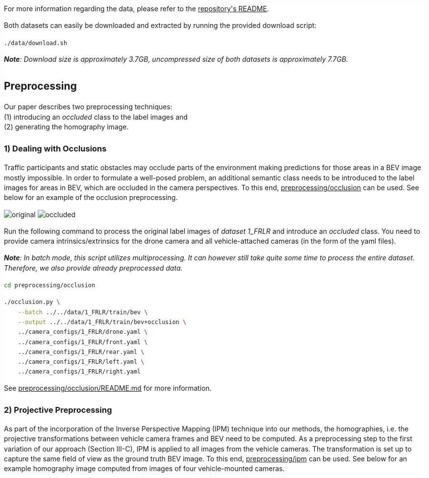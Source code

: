 For more information regarding the data, please refer to the [repository's README](https://gitlab.ika.rwth-aachen.de/cam2bev/cam2bev-data).

Both datasets can easily be downloaded and extracted by running the provided download script:
```bash
./data/download.sh
```

_**Note**: Download size is approximately 3.7GB, uncompressed size of both datasets is approximately 7.7GB._

## Preprocessing

Our paper describes two preprocessing techniques:  
(1) introducing an _occluded_ class to the label images and  
(2) generating the homography image.

### 1) Dealing with Occlusions

Traffic participants and static obstacles may occlude parts of the environment making predictions for those areas in a BEV image mostly impossible. In order to formulate a well-posed problem, an additional semantic class needs to be introduced to the label images for areas in BEV, which are occluded in the camera perspectives. To this end, [preprocessing/occlusion](preprocessing/occlusion/) can be used. See below for an example of the occlusion preprocessing.

![original](preprocessing/occlusion/assets/example-original.png) ![occluded](preprocessing/occlusion/assets/example-occluded.png)


Run the following command to process the original label images of _dataset 1_FRLR_ and introduce an _occluded_ class. You need to provide camera intrinsics/extrinsics for the drone camera and all vehicle-attached cameras (in the form of the yaml files).

_**Note**: In batch mode, this script utilizes multiprocessing. It can however still take quite some time to process the entire dataset. Therefore, we also provide already preprocessed data._

```bash
cd preprocessing/occlusion
```
```bash
./occlusion.py \
    --batch ../../data/1_FRLR/train/bev \
    --output ../../data/1_FRLR/train/bev+occlusion \
    ../camera_configs/1_FRLR/drone.yaml \
    ../camera_configs/1_FRLR/front.yaml \
    ../camera_configs/1_FRLR/rear.yaml \
    ../camera_configs/1_FRLR/left.yaml \
    ../camera_configs/1_FRLR/right.yaml
```

See [preprocessing/occlusion/README.md](preprocessing/occlusion/README.md) for more information.

### 2) Projective Preprocessing

As part of the incorporation of the Inverse Perspective Mapping (IPM) technique into our methods, the homographies, i.e. the projective transformations between vehicle camera frames and BEV need to be computed. As a preprocessing step to the first variation of our approach (Section III-C), IPM is applied to all images from the vehicle cameras. The transformation is set up to capture the same field of view as the ground truth BEV image. To this end, [preprocessing/ipm](preprocessing/ipm) can be used. See below for an example homography image computed from images of four vehicle-mounted cameras.
